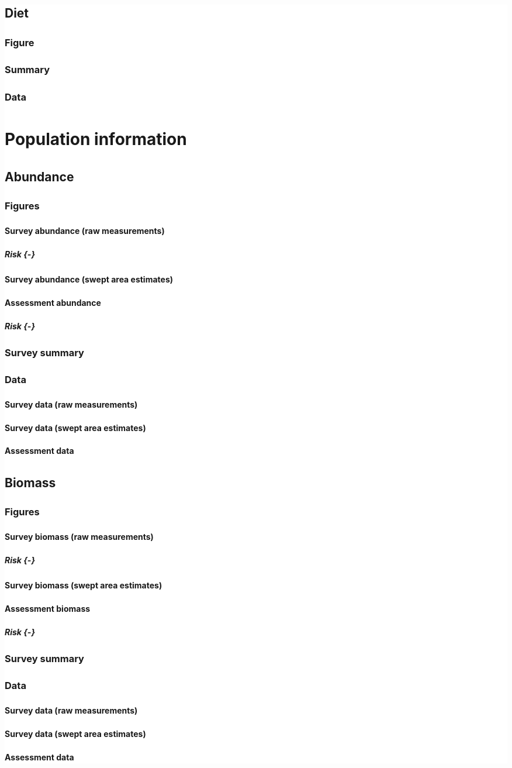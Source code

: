 



## Diet
### Figure
### Summary
### Data



# Population information





## Abundance
### Figures
#### Survey abundance (raw measurements)
##### Risk {-}
#### Survey abundance (swept area estimates)
#### Assessment abundance
##### Risk {-}
### Survey summary
### Data
#### Survey data (raw measurements)
#### Survey data (swept area estimates)
#### Assessment data





## Biomass
### Figures
#### Survey biomass (raw measurements)
##### Risk {-}
#### Survey biomass (swept area estimates)
#### Assessment biomass
##### Risk {-}
### Survey summary
### Data
#### Survey data (raw measurements)
#### Survey data (swept area estimates)
#### Assessment data
